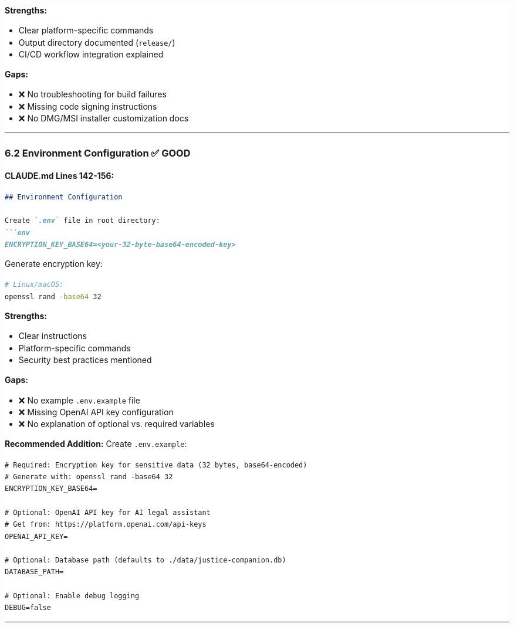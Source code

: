 **Strengths:**
- Clear platform-specific commands
- Output directory documented (`release/`)
- CI/CD workflow integration explained

**Gaps:**
- ❌ No troubleshooting for build failures
- ❌ Missing code signing instructions
- ❌ No DMG/MSI installer customization docs

---

### 6.2 Environment Configuration ✅ GOOD

**CLAUDE.md Lines 142-156:**
```markdown
## Environment Configuration

Create `.env` file in root directory:
```env
ENCRYPTION_KEY_BASE64=<your-32-byte-base64-encoded-key>
```

Generate encryption key:
```bash
# Linux/macOS:
openssl rand -base64 32
```

**Strengths:**
- Clear instructions
- Platform-specific commands
- Security best practices mentioned

**Gaps:**
- ❌ No example `.env.example` file
- ❌ Missing OpenAI API key configuration
- ❌ No explanation of optional vs. required variables

**Recommended Addition:**
Create `.env.example`:
```env
# Required: Encryption key for sensitive data (32 bytes, base64-encoded)
# Generate with: openssl rand -base64 32
ENCRYPTION_KEY_BASE64=

# Optional: OpenAI API key for AI legal assistant
# Get from: https://platform.openai.com/api-keys
OPENAI_API_KEY=

# Optional: Database path (defaults to ./data/justice-companion.db)
DATABASE_PATH=

# Optional: Enable debug logging
DEBUG=false
```

---